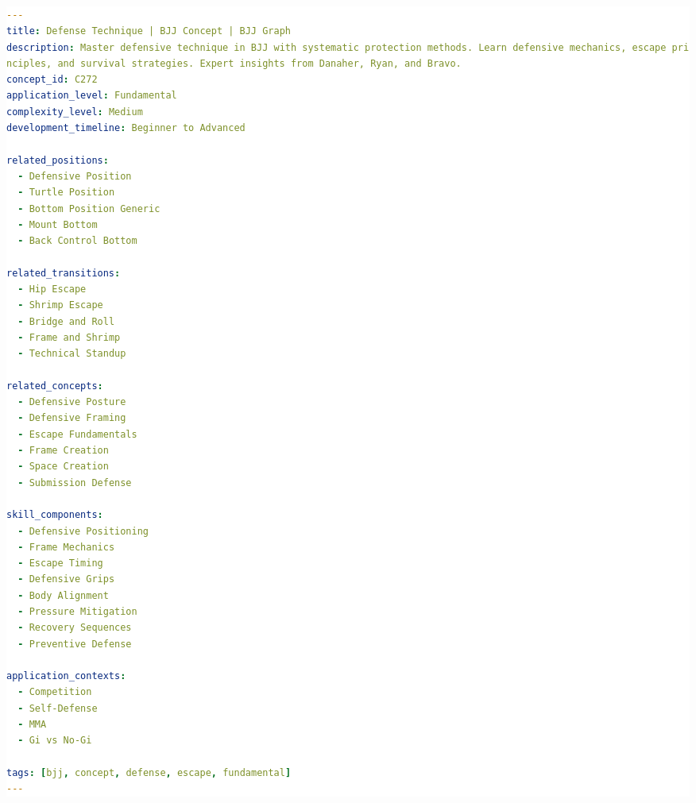 ```yaml
---
title: Defense Technique | BJJ Concept | BJJ Graph
description: Master defensive technique in BJJ with systematic protection methods. Learn defensive mechanics, escape principles, and survival strategies. Expert insights from Danaher, Ryan, and Bravo.
concept_id: C272
application_level: Fundamental
complexity_level: Medium
development_timeline: Beginner to Advanced

related_positions:
  - Defensive Position
  - Turtle Position
  - Bottom Position Generic
  - Mount Bottom
  - Back Control Bottom

related_transitions:
  - Hip Escape
  - Shrimp Escape
  - Bridge and Roll
  - Frame and Shrimp
  - Technical Standup

related_concepts:
  - Defensive Posture
  - Defensive Framing
  - Escape Fundamentals
  - Frame Creation
  - Space Creation
  - Submission Defense

skill_components:
  - Defensive Positioning
  - Frame Mechanics
  - Escape Timing
  - Defensive Grips
  - Body Alignment
  - Pressure Mitigation
  - Recovery Sequences
  - Preventive Defense

application_contexts:
  - Competition
  - Self-Defense
  - MMA
  - Gi vs No-Gi

tags: [bjj, concept, defense, escape, fundamental]
---
```
